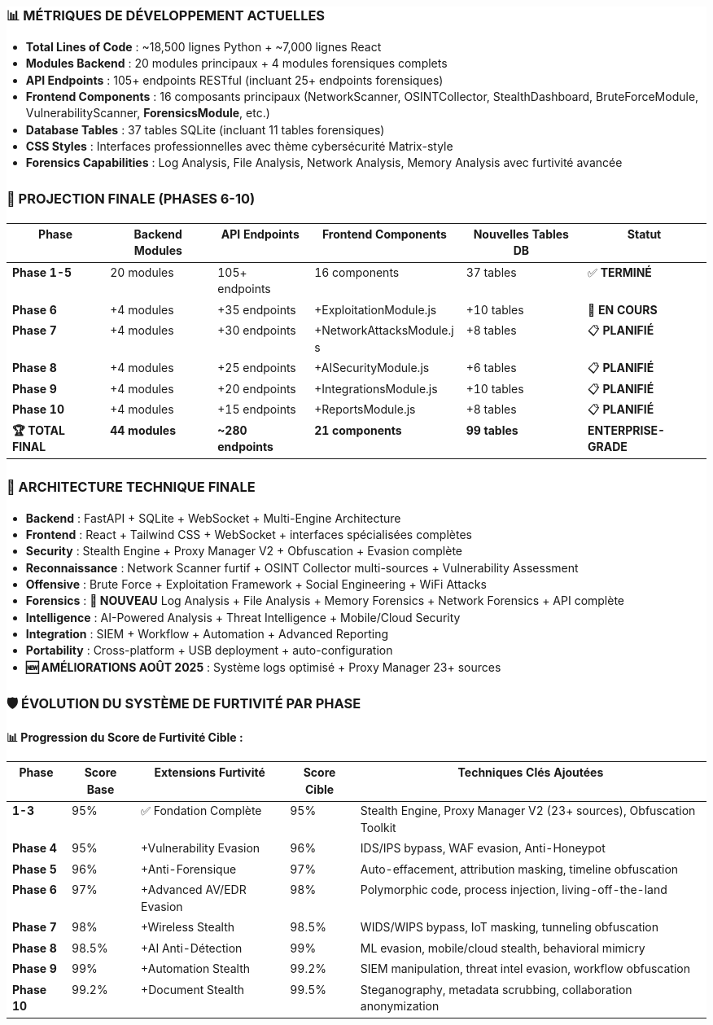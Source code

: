 ### **📊 MÉTRIQUES DE DÉVELOPPEMENT ACTUELLES**
- **Total Lines of Code** : ~18,500 lignes Python + ~7,000 lignes React
- **Modules Backend** : 20 modules principaux + 4 modules forensiques complets
- **API Endpoints** : 105+ endpoints RESTful (incluant 25+ endpoints forensiques)
- **Frontend Components** : 16 composants principaux (NetworkScanner, OSINTCollector, StealthDashboard, BruteForceModule, VulnerabilityScanner, **ForensicsModule**, etc.)
- **Database Tables** : 37 tables SQLite (incluant 11 tables forensiques)
- **CSS Styles** : Interfaces professionnelles avec thème cybersécurité Matrix-style
- **Forensics Capabilities** : Log Analysis, File Analysis, Network Analysis, Memory Analysis avec furtivité avancée

### **🎯 PROJECTION FINALE (PHASES 6-10)**

| Phase | Backend Modules | API Endpoints | Frontend Components | Nouvelles Tables DB | Statut |
|-------|----------------|---------------|-------------------|-------------------|--------|
| **Phase 1-5** | 20 modules | 105+ endpoints | 16 components | 37 tables | ✅ **TERMINÉ** |
| **Phase 6** | +4 modules | +35 endpoints | +ExploitationModule.js | +10 tables | 🔄 **EN COURS** |
| **Phase 7** | +4 modules | +30 endpoints | +NetworkAttacksModule.js | +8 tables | 📋 **PLANIFIÉ** |
| **Phase 8** | +4 modules | +25 endpoints | +AISecurityModule.js | +6 tables | 📋 **PLANIFIÉ** |
| **Phase 9** | +4 modules | +20 endpoints | +IntegrationsModule.js | +10 tables | 📋 **PLANIFIÉ** |
| **Phase 10** | +4 modules | +15 endpoints | +ReportsModule.js | +8 tables | 📋 **PLANIFIÉ** |
| **🏆 TOTAL FINAL** | **44 modules** | **~280 endpoints** | **21 components** | **99 tables** | **ENTERPRISE-GRADE** |

### **🔧 ARCHITECTURE TECHNIQUE FINALE**
- **Backend** : FastAPI + SQLite + WebSocket + Multi-Engine Architecture
- **Frontend** : React + Tailwind CSS + WebSocket + interfaces spécialisées complètes
- **Security** : Stealth Engine + Proxy Manager V2 + Obfuscation + Evasion complète
- **Reconnaissance** : Network Scanner furtif + OSINT Collector multi-sources + Vulnerability Assessment
- **Offensive** : Brute Force + Exploitation Framework + Social Engineering + WiFi Attacks
- **Forensics** : **🎉 NOUVEAU** Log Analysis + File Analysis + Memory Forensics + Network Forensics + API complète
- **Intelligence** : AI-Powered Analysis + Threat Intelligence + Mobile/Cloud Security
- **Integration** : SIEM + Workflow + Automation + Advanced Reporting
- **Portability** : Cross-platform + USB deployment + auto-configuration
- **🆕 AMÉLIORATIONS AOÛT 2025** : Système logs optimisé + Proxy Manager 23+ sources

### **🛡️ ÉVOLUTION DU SYSTÈME DE FURTIVITÉ PAR PHASE**

#### **📊 Progression du Score de Furtivité Cible :**

| Phase | Score Base | Extensions Furtivité | Score Cible | Techniques Clés Ajoutées |
|-------|------------|---------------------|-------------|---------------------------|
| **1-3** | 95% | ✅ Fondation Complète | 95% | Stealth Engine, Proxy Manager V2 (23+ sources), Obfuscation Toolkit |
| **Phase 4** | 95% | +Vulnerability Evasion | 96% | IDS/IPS bypass, WAF evasion, Anti-Honeypot |
| **Phase 5** | 96% | +Anti-Forensique | 97% | Auto-effacement, attribution masking, timeline obfuscation |  
| **Phase 6** | 97% | +Advanced AV/EDR Evasion | 98% | Polymorphic code, process injection, living-off-the-land |
| **Phase 7** | 98% | +Wireless Stealth | 98.5% | WIDS/WIPS bypass, IoT masking, tunneling obfuscation |
| **Phase 8** | 98.5% | +AI Anti-Détection | 99% | ML evasion, mobile/cloud stealth, behavioral mimicry |
| **Phase 9** | 99% | +Automation Stealth | 99.2% | SIEM manipulation, threat intel evasion, workflow obfuscation |
| **Phase 10** | 99.2% | +Document Stealth | 99.5% | Steganography, metadata scrubbing, collaboration anonymization |
